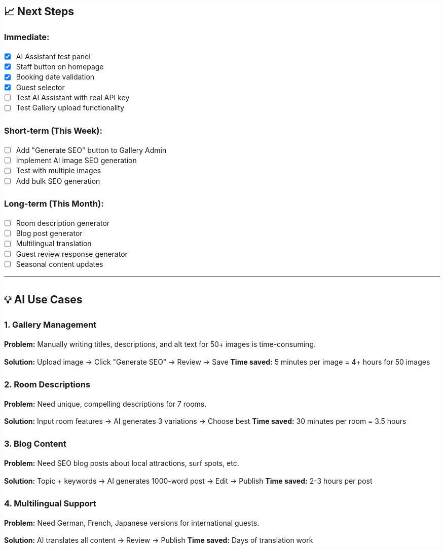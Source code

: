 
## 📈 Next Steps

### Immediate:
- [x] AI Assistant test panel
- [x] Staff button on homepage
- [x] Booking date validation
- [x] Guest selector
- [ ] Test AI Assistant with real API key
- [ ] Test Gallery upload functionality

### Short-term (This Week):
- [ ] Add "Generate SEO" button to Gallery Admin
- [ ] Implement AI image SEO generation
- [ ] Test with multiple images
- [ ] Add bulk SEO generation

### Long-term (This Month):
- [ ] Room description generator
- [ ] Blog post generator
- [ ] Multilingual translation
- [ ] Guest review response generator
- [ ] Seasonal content updates

---

## 💡 AI Use Cases

### 1. Gallery Management
**Problem:** Manually writing titles, descriptions, and alt text for 50+ images is time-consuming.

**Solution:** Upload image → Click "Generate SEO" → Review → Save
**Time saved:** 5 minutes per image = 4+ hours for 50 images

### 2. Room Descriptions
**Problem:** Need unique, compelling descriptions for 7 rooms.

**Solution:** Input room features → AI generates 3 variations → Choose best
**Time saved:** 30 minutes per room = 3.5 hours

### 3. Blog Content
**Problem:** Need SEO blog posts about local attractions, surf spots, etc.

**Solution:** Topic + keywords → AI generates 1000-word post → Edit → Publish
**Time saved:** 2-3 hours per post

### 4. Multilingual Support
**Problem:** Need German, French, Japanese versions for international guests.

**Solution:** AI translates all content → Review → Publish
**Time saved:** Days of translation work
